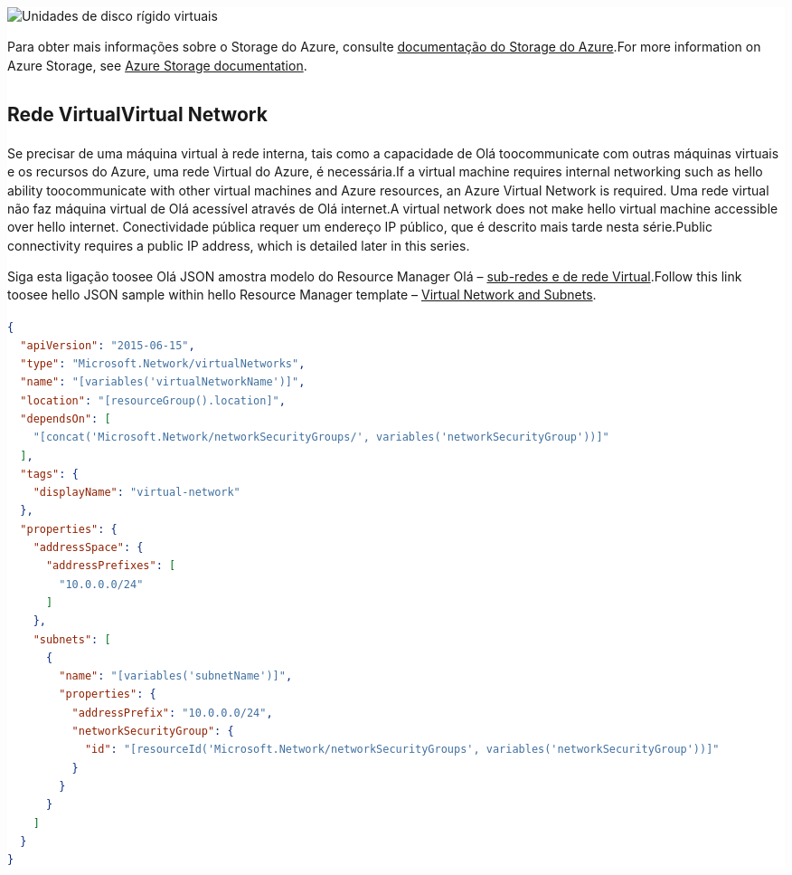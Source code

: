 ![Unidades de disco rígido virtuais](./media/dotnet-core-2-architecture/vhd.png)

<span data-ttu-id="1a4ed-135">Para obter mais informações sobre o Storage do Azure, consulte [documentação do Storage do Azure](https://azure.microsoft.com/documentation/services/storage/).</span><span class="sxs-lookup"><span data-stu-id="1a4ed-135">For more information on Azure Storage, see [Azure Storage documentation](https://azure.microsoft.com/documentation/services/storage/).</span></span>

## <a name="virtual-network"></a><span data-ttu-id="1a4ed-136">Rede Virtual</span><span class="sxs-lookup"><span data-stu-id="1a4ed-136">Virtual Network</span></span>
<span data-ttu-id="1a4ed-137">Se precisar de uma máquina virtual à rede interna, tais como a capacidade de Olá toocommunicate com outras máquinas virtuais e os recursos do Azure, uma rede Virtual do Azure, é necessária.</span><span class="sxs-lookup"><span data-stu-id="1a4ed-137">If a virtual machine requires internal networking such as hello ability toocommunicate with other virtual machines and Azure resources, an Azure Virtual Network is required.</span></span>  <span data-ttu-id="1a4ed-138">Uma rede virtual não faz máquina virtual de Olá acessível através de Olá internet.</span><span class="sxs-lookup"><span data-stu-id="1a4ed-138">A virtual network does not make hello virtual machine accessible over hello internet.</span></span> <span data-ttu-id="1a4ed-139">Conectividade pública requer um endereço IP público, que é descrito mais tarde nesta série.</span><span class="sxs-lookup"><span data-stu-id="1a4ed-139">Public connectivity requires a public IP address, which is detailed later in this series.</span></span>

<span data-ttu-id="1a4ed-140">Siga esta ligação toosee Olá JSON amostra modelo do Resource Manager Olá – [sub-redes e de rede Virtual](https://github.com/Microsoft/dotnet-core-sample-templates/blob/master/dotnet-core-music-linux/azuredeploy.json#L136).</span><span class="sxs-lookup"><span data-stu-id="1a4ed-140">Follow this link toosee hello JSON sample within hello Resource Manager template – [Virtual Network and Subnets](https://github.com/Microsoft/dotnet-core-sample-templates/blob/master/dotnet-core-music-linux/azuredeploy.json#L136).</span></span>

```json
{
  "apiVersion": "2015-06-15",
  "type": "Microsoft.Network/virtualNetworks",
  "name": "[variables('virtualNetworkName')]",
  "location": "[resourceGroup().location]",
  "dependsOn": [
    "[concat('Microsoft.Network/networkSecurityGroups/', variables('networkSecurityGroup'))]"
  ],
  "tags": {
    "displayName": "virtual-network"
  },
  "properties": {
    "addressSpace": {
      "addressPrefixes": [
        "10.0.0.0/24"
      ]
    },
    "subnets": [
      {
        "name": "[variables('subnetName')]",
        "properties": {
          "addressPrefix": "10.0.0.0/24",
          "networkSecurityGroup": {
            "id": "[resourceId('Microsoft.Network/networkSecurityGroups', variables('networkSecurityGroup'))]"
          }
        }
      }
    ]
  }
}
```

